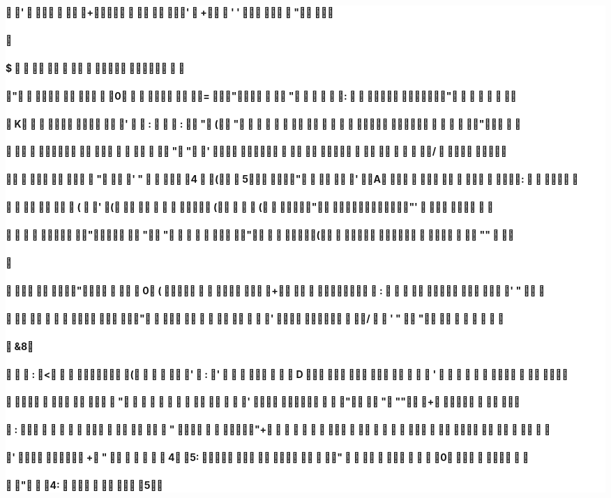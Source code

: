 ####  '     +    '  +  ' '    "  

####  

#### $            

#### "      0     = "   "     :      "       

####  K      '   :    :  " ( "                  "   

####            " " '             /     

####       "  ' "    4  (  5  "    ' A        :     

####       (  ' (       (    (  "       "'      

####      "  " "      "   (        ""   

####  

####    "    0 (      +     :        ' "   

####         "          '    /   ' "  "        


####  &8 

####    : <    (     '  : '        D         '           

####        "            '     "  " "" +     

####  :             "      "+                        

#### '   + "       4 5:         "         0      

####  "  4:      5 
